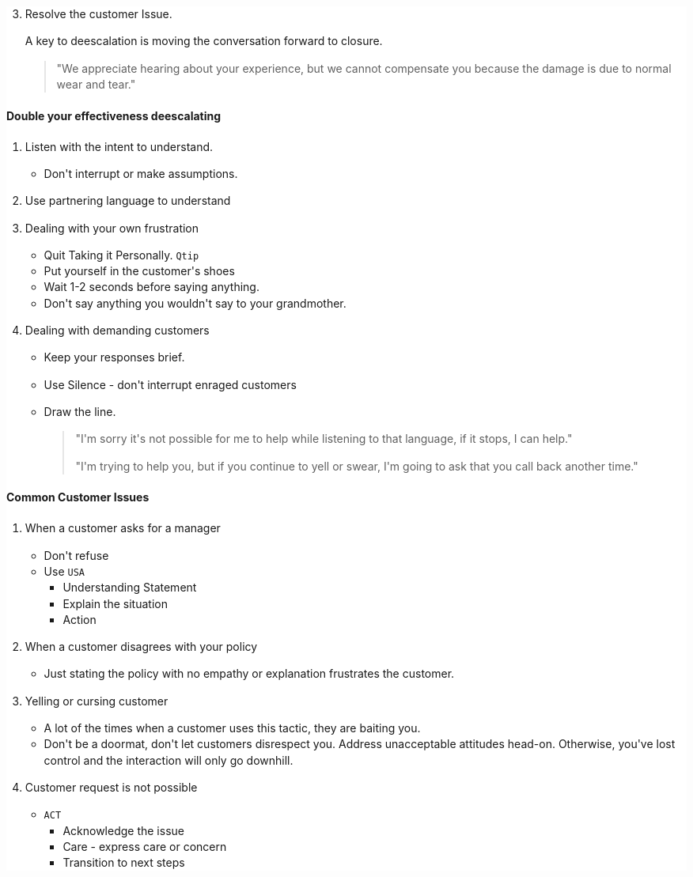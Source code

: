 3. Resolve the customer Issue.

   A key to deescalation is  moving the conversation forward to closure.

   > "We appreciate hearing about your experience, but we cannot compensate you because the damage is due to normal wear and tear."

#### Double your effectiveness deescalating

1. Listen with the intent to understand.

   - Don't interrupt or make assumptions.

2. Use partnering language to understand

3. Dealing with your own frustration

   - Quit Taking it Personally. `Qtip`
   - Put yourself in the customer's shoes
   - Wait 1-2 seconds before saying anything.
   - Don't say anything you wouldn't say to your grandmother.

4. Dealing with demanding customers

   - Keep your responses brief.

   - Use Silence - don't interrupt enraged customers

   - Draw the line.

     > "I'm sorry it's not possible for me to help while listening to that language, if it stops, I can help."
     >
     > "I'm trying to help you, but if you continue to yell or swear, I'm going to ask that you call back another time."

#### Common Customer Issues

1. When a customer asks for a manager

   - Don't refuse
   - Use `USA`
     - Understanding Statement
     - Explain the situation
     - Action

2. When a customer disagrees with your policy

   - Just stating the policy with no empathy or  explanation frustrates the customer.

3. Yelling or cursing customer

   - A lot of the times when a customer uses this tactic, they are baiting you.
   - Don't be a doormat, don't let customers disrespect you. Address unacceptable attitudes head-on. Otherwise, you've lost control and the interaction will only go downhill.

4. Customer request is not possible

   - `ACT`
     - Acknowledge the issue
     - Care - express care or concern
     - Transition to next steps
